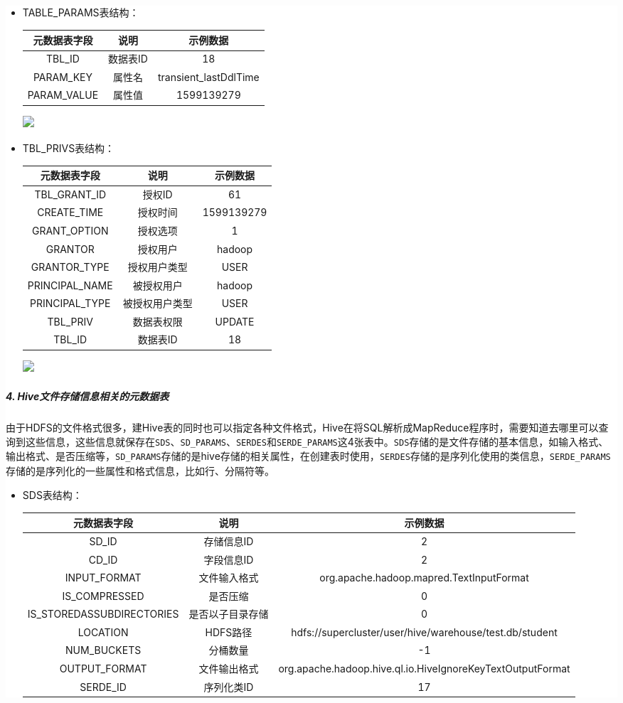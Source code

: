 - TABLE_PARAMS表结构：

  | 元数据表字段 |   说明   |       示例数据        |
  | :----------: | :------: | :-------------------: |
  |    TBL_ID    | 数据表ID |          18           |
  |  PARAM_KEY   |  属性名  | transient_lastDdlTime |
  | PARAM_VALUE  |  属性值  |      1599139279       |

  ![](http://typora-image.test.upcdn.net/images/20200903213546.jpg)

- TBL_PRIVS表结构：

  |  元数据表字段  |      说明      |  示例数据  |
  | :------------: | :------------: | :--------: |
  |  TBL_GRANT_ID  |     授权ID     |     61     |
  |  CREATE_TIME   |    授权时间    | 1599139279 |
  |  GRANT_OPTION  |    授权选项    |     1      |
  |    GRANTOR     |    授权用户    |   hadoop   |
  |  GRANTOR_TYPE  |  授权用户类型  |    USER    |
  | PRINCIPAL_NAME |   被授权用户   |   hadoop   |
  | PRINCIPAL_TYPE | 被授权用户类型 |    USER    |
  |    TBL_PRIV    |   数据表权限   |   UPDATE   |
  |     TBL_ID     |    数据表ID    |     18     |

  ![](http://typora-image.test.upcdn.net/images/20200903213738.jpg)

##### 4. Hive文件存储信息相关的元数据表

由于HDFS的文件格式很多，建Hive表的同时也可以指定各种文件格式，Hive在将SQL解析成MapReduce程序时，需要知道去哪里可以查询到这些信息，这些信息就保存在`SDS`、`SD_PARAMS`、`SERDES`和`SERDE_PARAMS`这4张表中。`SDS`存储的是文件存储的基本信息，如输入格式、输出格式、是否压缩等，`SD_PARAMS`存储的是hive存储的相关属性，在创建表时使用，`SERDES`存储的是序列化使用的类信息，`SERDE_PARAMS`存储的是序列化的一些属性和格式信息，比如行、分隔符等。

- SDS表结构：

  |       元数据表字段        |       说明       |                          示例数据                          |
  | :-----------------------: | :--------------: | :--------------------------------------------------------: |
  |           SD_ID           |    存储信息ID    |                             2                              |
  |           CD_ID           |    字段信息ID    |                             2                              |
  |       INPUT_FORMAT        |   文件输入格式   |          org.apache.hadoop.mapred.TextInputFormat          |
  |       IS_COMPRESSED       |     是否压缩     |                             0                              |
  | IS_STOREDASSUBDIRECTORIES | 是否以子目录存储 |                             0                              |
  |         LOCATION          |     HDFS路径     |  hdfs://supercluster/user/hive/warehouse/test.db/student   |
  |        NUM_BUCKETS        |     分桶数量     |                             -1                             |
  |       OUTPUT_FORMAT       |   文件输出格式   | org.apache.hadoop.hive.ql.io.HiveIgnoreKeyTextOutputFormat |
  |         SERDE_ID          |    序列化类ID    |                             17                             |
